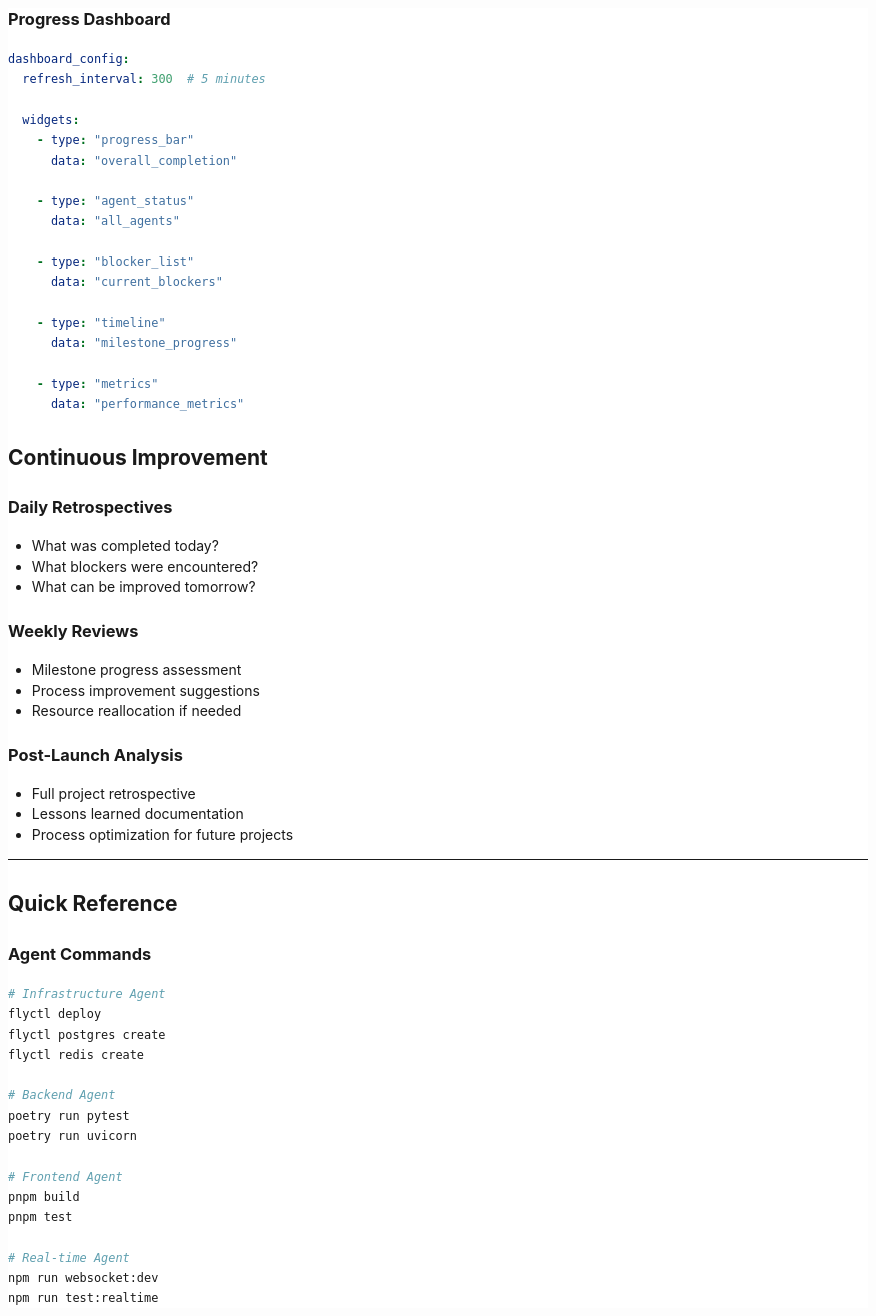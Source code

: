### Progress Dashboard
```yaml
dashboard_config:
  refresh_interval: 300  # 5 minutes
  
  widgets:
    - type: "progress_bar"
      data: "overall_completion"
      
    - type: "agent_status"
      data: "all_agents"
      
    - type: "blocker_list"
      data: "current_blockers"
      
    - type: "timeline"
      data: "milestone_progress"
      
    - type: "metrics"
      data: "performance_metrics"
```

## Continuous Improvement

### Daily Retrospectives
- What was completed today?
- What blockers were encountered?
- What can be improved tomorrow?

### Weekly Reviews
- Milestone progress assessment
- Process improvement suggestions
- Resource reallocation if needed

### Post-Launch Analysis
- Full project retrospective
- Lessons learned documentation
- Process optimization for future projects

---

## Quick Reference

### Agent Commands
```bash
# Infrastructure Agent
flyctl deploy
flyctl postgres create
flyctl redis create

# Backend Agent
poetry run pytest
poetry run uvicorn

# Frontend Agent
pnpm build
pnpm test

# Real-time Agent
npm run websocket:dev
npm run test:realtime
```